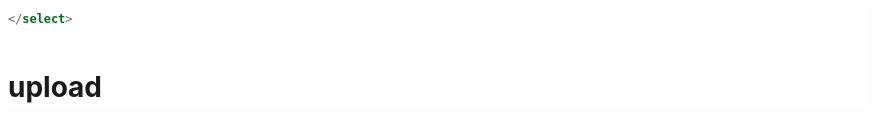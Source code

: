 ```sql
</select>


```
# upload

**<iframe>을 이용한 파일 업로드의 결과 처리**

파일을 필요할 때마다 추가하는 형태로 처리하기위해 , 업로드 된 결과 역시 현재의 창에서 바로 사용할 수 이도록 하는 것이 좋다.

<form> 태그의 경우 기본이 브라우저의 창에서 전송이 일어나기 때문에 화면 전환을 피할 수 없다는 점인데, <form> 태그에 tartget 속성을 주고,

<ifrmae>을 이용하면 화면 전환을 없앨 수 있다.

1.<form>태그의 전송은 화면에 포함된 <iframe>으로 전송
2.결과 페이지는 <iframe> 내에 포함되므로 화면의 변화 없음
3.결과 페이지에서 다시 바깥쪽(parent)의 javascript 함수 호출

```html

//uploadResult.jsp

<%@ page language="java" contentType="text/html; charset=UTF-8"
    pageEncoding="UTF-8"%>
<%@page session="false"%>

<script>
var result = '${savedName}';
parent.addFilePath(result);
</script>

//uploadForm.jsp

<%@ page language="java" contentType="text/html; charset=UTF-8"
	pageEncoding="UTF-8"%>
<!DOCTYPE html PUBLIC "-//W3C//DTD HTML 4.01 Transitional//EN"
"http://www.w3.org/TR/html4/loose.dtd">
<html>
<head>
<meta http-equiv="Content-Type" content="text/html; charset=UTF-8">
<title>Insert title here</title>

<style>
iframe {
	width: 0px;
	height: 0px;
	border: 0px
}
</style>
</head>
<body>


	<form id='form1' action="uploadForm" method="post"
		enctype="multipart/form-data" target="zeroFrame">
		<input type='file' name='file'> <input type='submit'>
	</form>

	<iframe name="zeroFrame"></iframe>

	<script>
		function addFilePath(msg) {
			alert(msg);
			document.getElementById("form1").reset();
```